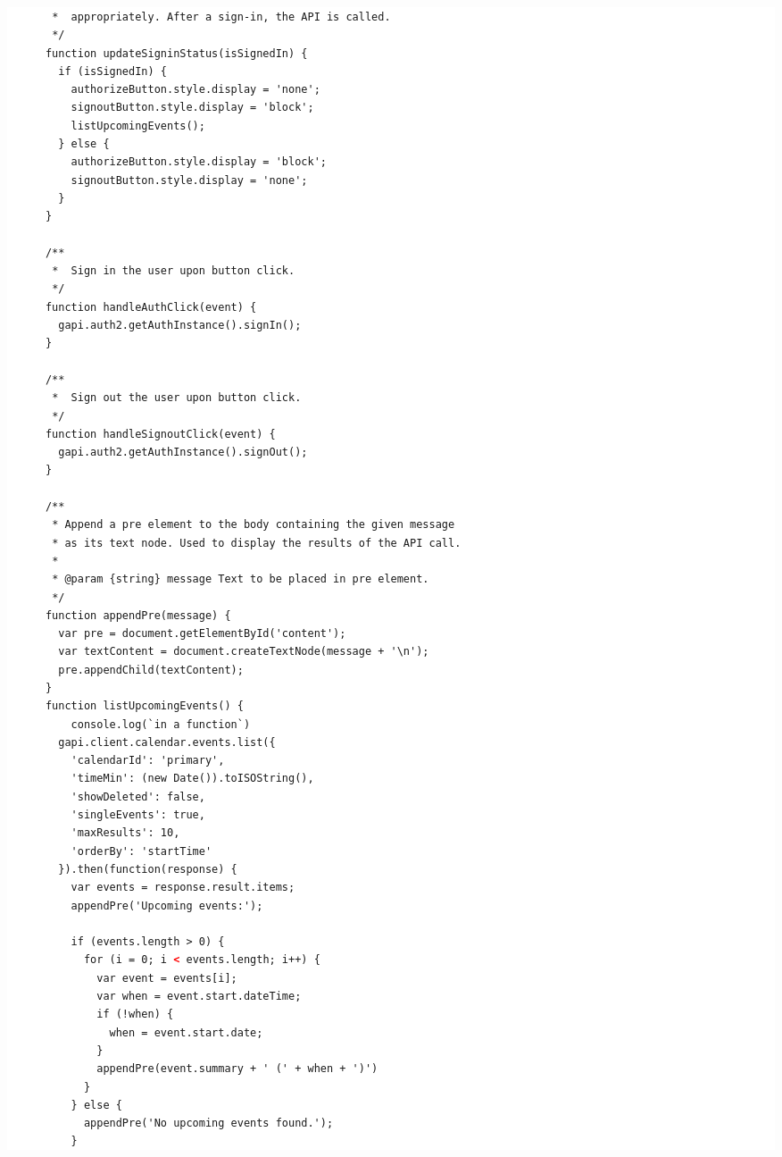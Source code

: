 ```html
       *  appropriately. After a sign-in, the API is called.
       */
      function updateSigninStatus(isSignedIn) {
        if (isSignedIn) {
          authorizeButton.style.display = 'none';
          signoutButton.style.display = 'block';
          listUpcomingEvents();
        } else {
          authorizeButton.style.display = 'block';
          signoutButton.style.display = 'none';
        }
      }

      /**
       *  Sign in the user upon button click.
       */
      function handleAuthClick(event) {
        gapi.auth2.getAuthInstance().signIn();
      }

      /**
       *  Sign out the user upon button click.
       */
      function handleSignoutClick(event) {
        gapi.auth2.getAuthInstance().signOut();
      }

      /**
       * Append a pre element to the body containing the given message
       * as its text node. Used to display the results of the API call.
       *
       * @param {string} message Text to be placed in pre element.
       */
      function appendPre(message) {
        var pre = document.getElementById('content');
        var textContent = document.createTextNode(message + '\n');
        pre.appendChild(textContent);
      }
      function listUpcomingEvents() {
          console.log(`in a function`)
        gapi.client.calendar.events.list({
          'calendarId': 'primary',
          'timeMin': (new Date()).toISOString(),
          'showDeleted': false,
          'singleEvents': true,
          'maxResults': 10,
          'orderBy': 'startTime'
        }).then(function(response) {
          var events = response.result.items;
          appendPre('Upcoming events:');

          if (events.length > 0) {
            for (i = 0; i < events.length; i++) {
              var event = events[i];
              var when = event.start.dateTime;
              if (!when) {
                when = event.start.date;
              }
              appendPre(event.summary + ' (' + when + ')')
            }
          } else {
            appendPre('No upcoming events found.');
          }
```
